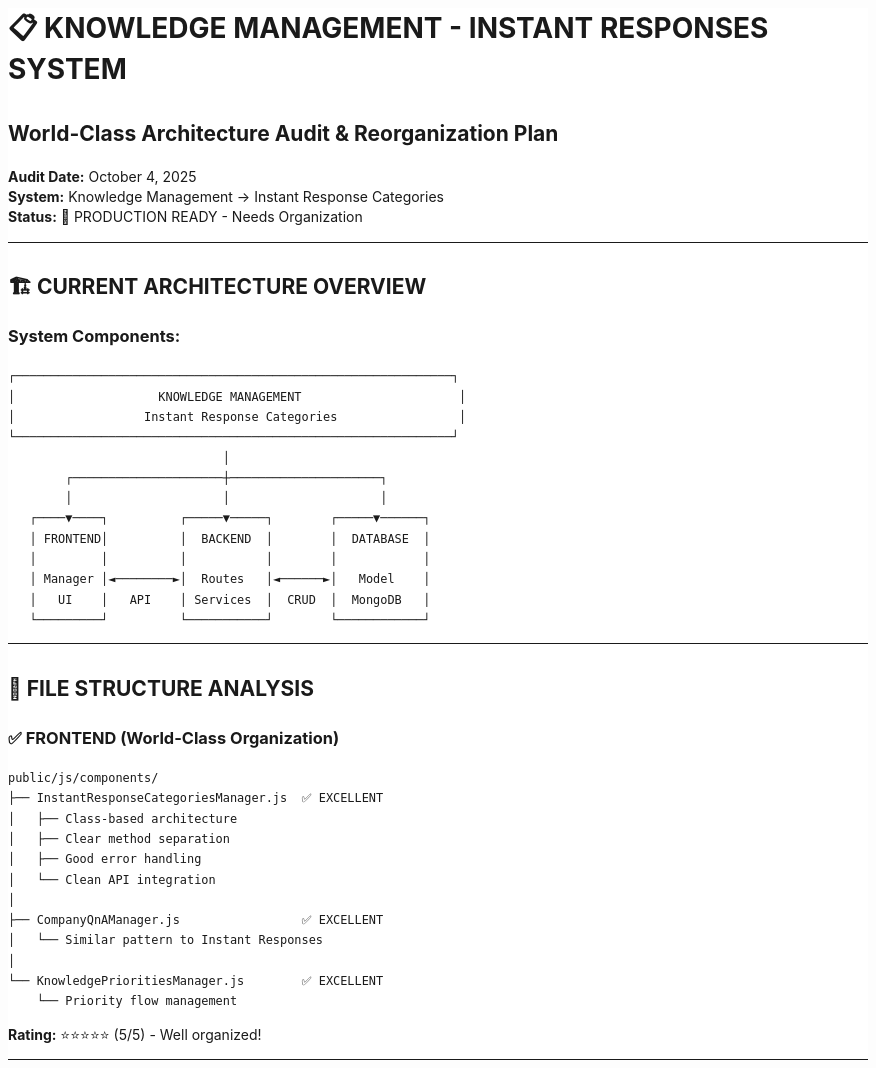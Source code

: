 # 📋 KNOWLEDGE MANAGEMENT - INSTANT RESPONSES SYSTEM
## World-Class Architecture Audit & Reorganization Plan

**Audit Date:** October 4, 2025  
**System:** Knowledge Management → Instant Response Categories  
**Status:** 🎯 PRODUCTION READY - Needs Organization

---

## 🏗️ CURRENT ARCHITECTURE OVERVIEW

### **System Components:**
```
┌─────────────────────────────────────────────────────────────┐
│                    KNOWLEDGE MANAGEMENT                      │
│                  Instant Response Categories                 │
└─────────────────────────────────────────────────────────────┘
                              │
        ┌─────────────────────┼─────────────────────┐
        │                     │                     │
   ┌────▼────┐          ┌─────▼─────┐        ┌─────▼──────┐
   │ FRONTEND│          │  BACKEND  │        │  DATABASE  │
   │         │          │           │        │            │
   │ Manager │◄────────►│  Routes   │◄──────►│   Model    │
   │   UI    │   API    │ Services  │  CRUD  │  MongoDB   │
   └─────────┘          └───────────┘        └────────────┘
```

---

## 📁 FILE STRUCTURE ANALYSIS

### ✅ **FRONTEND** (World-Class Organization)
```
public/js/components/
├── InstantResponseCategoriesManager.js  ✅ EXCELLENT
│   ├── Class-based architecture
│   ├── Clear method separation
│   ├── Good error handling
│   └── Clean API integration
│
├── CompanyQnAManager.js                 ✅ EXCELLENT
│   └── Similar pattern to Instant Responses
│
└── KnowledgePrioritiesManager.js        ✅ EXCELLENT
    └── Priority flow management
```

**Rating:** ⭐⭐⭐⭐⭐ (5/5) - Well organized!

---